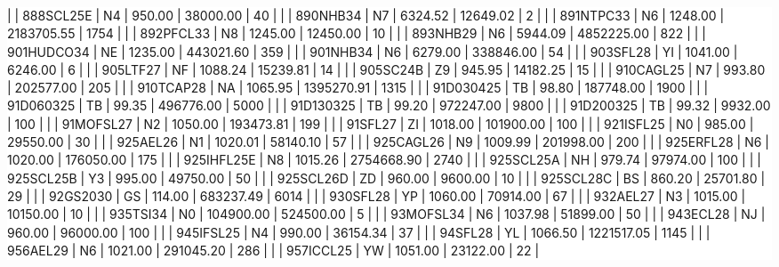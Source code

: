 |  | 888SCL25E | N4 | 950.00 | 38000.00 | 40 |
|  | 890NHB34 | N7 | 6324.52 | 12649.02 | 2 |
|  | 891NTPC33 | N6 | 1248.00 | 2183705.55 | 1754 |
|  | 892PFCL33 | N8 | 1245.00 | 12450.00 | 10 |
|  | 893NHB29 | N6 | 5944.09 | 4852225.00 | 822 |
|  | 901HUDCO34 | NE | 1235.00 | 443021.60 | 359 |
|  | 901NHB34 | N6 | 6279.00 | 338846.00 | 54 |
|  | 903SFL28 | YI | 1041.00 | 6246.00 | 6 |
|  | 905LTF27 | NF | 1088.24 | 15239.81 | 14 |
|  | 905SC24B | Z9 | 945.95 | 14182.25 | 15 |
|  | 910CAGL25 | N7 | 993.80 | 202577.00 | 205 |
|  | 910TCAP28 | NA | 1065.95 | 1395270.91 | 1315 |
|  | 91D030425 | TB | 98.80 | 187748.00 | 1900 |
|  | 91D060325 | TB | 99.35 | 496776.00 | 5000 |
|  | 91D130325 | TB | 99.20 | 972247.00 | 9800 |
|  | 91D200325 | TB | 99.32 | 9932.00 | 100 |
|  | 91MOFSL27 | N2 | 1050.00 | 193473.81 | 199 |
|  | 91SFL27 | ZI | 1018.00 | 101900.00 | 100 |
|  | 921ISFL25 | N0 | 985.00 | 29550.00 | 30 |
|  | 925AEL26 | N1 | 1020.01 | 58140.10 | 57 |
|  | 925CAGL26 | N9 | 1009.99 | 201998.00 | 200 |
|  | 925ERFL28 | N6 | 1020.00 | 176050.00 | 175 |
|  | 925IHFL25E | N8 | 1015.26 | 2754668.90 | 2740 |
|  | 925SCL25A | NH | 979.74 | 97974.00 | 100 |
|  | 925SCL25B | Y3 | 995.00 | 49750.00 | 50 |
|  | 925SCL26D | ZD | 960.00 | 9600.00 | 10 |
|  | 925SCL28C | BS | 860.20 | 25701.80 | 29 |
|  | 92GS2030 | GS | 114.00 | 683237.49 | 6014 |
|  | 930SFL28 | YP | 1060.00 | 70914.00 | 67 |
|  | 932AEL27 | N3 | 1015.00 | 10150.00 | 10 |
|  | 935TSI34 | N0 | 104900.00 | 524500.00 | 5 |
|  | 93MOFSL34 | N6 | 1037.98 | 51899.00 | 50 |
|  | 943ECL28 | NJ | 960.00 | 96000.00 | 100 |
|  | 945IFSL25 | N4 | 990.00 | 36154.34 | 37 |
|  | 94SFL28 | YL | 1066.50 | 1221517.05 | 1145 |
|  | 956AEL29 | N6 | 1021.00 | 291045.20 | 286 |
|  | 957ICCL25 | YW | 1051.00 | 23122.00 | 22 |